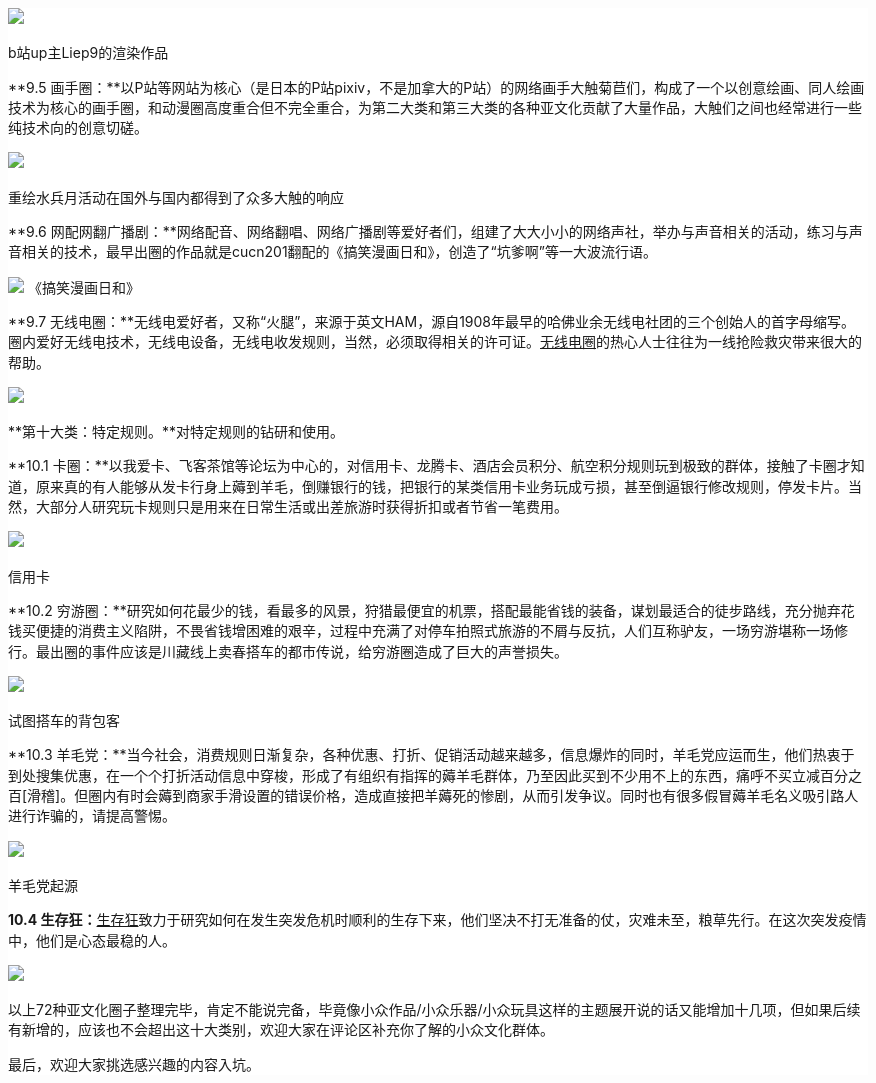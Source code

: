 ![](https://pica.zhimg.com/50/v2-e8113677ac3ffeb8d94821d4b6e000ab_720w.jpg?source=1940ef5c)

b站up主Liep9的渲染作品

**9.5 画手圈：**以P站等网站为核心（是日本的P站pixiv，不是加拿大的P站）的网络画手大触菊苣们，构成了一个以创意绘画、同人绘画技术为核心的画手圈，和动漫圈高度重合但不完全重合，为第二大类和第三大类的各种亚文化贡献了大量作品，大触们之间也经常进行一些纯技术向的创意切磋。

![](https://pic1.zhimg.com/50/v2-d4d9137b35dbdecf3118a7dee13e8e43_720w.jpg?source=1940ef5c)

重绘水兵月活动在国外与国内都得到了众多大触的响应

**9.6 网配网翻广播剧：**网络配音、网络翻唱、网络广播剧等爱好者们，组建了大大小小的网络声社，举办与声音相关的活动，练习与声音相关的技术，最早出圈的作品就是cucn201翻配的《搞笑漫画日和》，创造了“坑爹啊”等一大波流行语。

![](https://pica.zhimg.com/50/v2-9a4a5f8e28f94e94b341f9a2c903c4ee_720w.jpg?source=1940ef5c)
《搞笑漫画日和》

**9.7 无线电圈：**无线电爱好者，又称“火腿”，来源于英文HAM，源自1908年最早的哈佛业余无线电社团的三个创始人的首字母缩写。圈内爱好无线电技术，无线电设备，无线电收发规则，当然，必须取得相关的许可证。[无线电圈](https://www.zhihu.com/search?q=%E6%97%A0%E7%BA%BF%E7%94%B5%E5%9C%88&search_source=Entity&hybrid_search_source=Entity&hybrid_search_extra=%7B%22sourceType%22%3A%22answer%22%2C%22sourceId%22%3A1281107149%7D)的热心人士往往为一线抢险救灾带来很大的帮助。

![](https://pic2.zhimg.com/50/v2-b945ea719ed2234da870e8876b65cda3_720w.jpg?source=1940ef5c)

**第十大类：特定规则。**对特定规则的钻研和使用。

**10.1 卡圈：**以我爱卡、飞客茶馆等论坛为中心的，对信用卡、龙腾卡、酒店会员积分、航空积分规则玩到极致的群体，接触了卡圈才知道，原来真的有人能够从发卡行身上薅到羊毛，倒赚银行的钱，把银行的某类信用卡业务玩成亏损，甚至倒逼银行修改规则，停发卡片。当然，大部分人研究玩卡规则只是用来在日常生活或出差旅游时获得折扣或者节省一笔费用。

![](https://pic1.zhimg.com/50/v2-07523baffb39cc9f5faa1ec198d89e67_720w.jpg?source=1940ef5c)

信用卡

**10.2 穷游圈：**研究如何花最少的钱，看最多的风景，狩猎最便宜的机票，搭配最能省钱的装备，谋划最适合的徒步路线，充分抛弃花钱买便捷的消费主义陷阱，不畏省钱增困难的艰辛，过程中充满了对停车拍照式旅游的不屑与反抗，人们互称驴友，一场穷游堪称一场修行。最出圈的事件应该是川藏线上卖春搭车的都市传说，给穷游圈造成了巨大的声誉损失。

![](https://pic2.zhimg.com/50/v2-95766c7b6ffa52d22acdabea34a2a8a9_720w.jpg?source=1940ef5c)

试图搭车的背包客

**10.3 羊毛党：**当今社会，消费规则日渐复杂，各种优惠、打折、促销活动越来越多，信息爆炸的同时，羊毛党应运而生，他们热衷于到处搜集优惠，在一个个打折活动信息中穿梭，形成了有组织有指挥的薅羊毛群体，乃至因此买到不少用不上的东西，痛呼不买立减百分之百\[滑稽\]。但圈内有时会薅到商家手滑设置的错误价格，造成直接把羊薅死的惨剧，从而引发争议。同时也有很多假冒薅羊毛名义吸引路人进行诈骗的，请提高警惕。

![](https://picx.zhimg.com/50/v2-805430a0cc7c3c697054c76df0db355a_720w.jpg?source=1940ef5c)

羊毛党起源

**10.4 生存狂：**[生存狂](https://www.zhihu.com/search?q=%E7%94%9F%E5%AD%98%E7%8B%82&search_source=Entity&hybrid_search_source=Entity&hybrid_search_extra=%7B%22sourceType%22%3A%22answer%22%2C%22sourceId%22%3A1281107149%7D)致力于研究如何在发生突发危机时顺利的生存下来，他们坚决不打无准备的仗，灾难未至，粮草先行。在这次突发疫情中，他们是心态最稳的人。

![](https://pic1.zhimg.com/50/v2-7474b79db9b19bddfade0558403ceb27_720w.jpg?source=1940ef5c)

以上72种亚文化圈子整理完毕，肯定不能说完备，毕竟像小众作品/小众乐器/小众玩具这样的主题展开说的话又能增加十几项，但如果后续有新增的，应该也不会超出这十大类别，欢迎大家在评论区补充你了解的小众文化群体。

最后，欢迎大家挑选感兴趣的内容入坑。